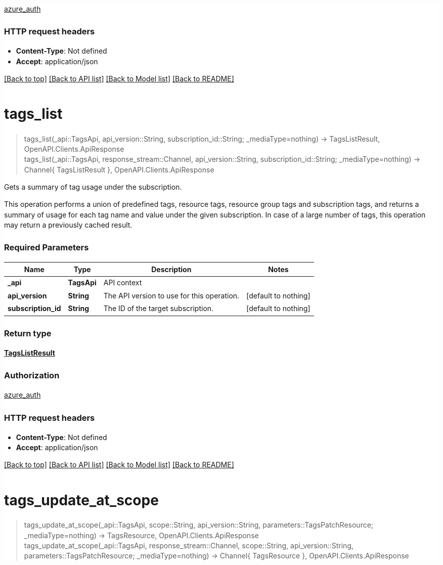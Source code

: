 [azure_auth](../README.md#azure_auth)

### HTTP request headers

 - **Content-Type**: Not defined
 - **Accept**: application/json

[[Back to top]](#) [[Back to API list]](../README.md#api-endpoints) [[Back to Model list]](../README.md#models) [[Back to README]](../README.md)

# **tags_list**
> tags_list(_api::TagsApi, api_version::String, subscription_id::String; _mediaType=nothing) -> TagsListResult, OpenAPI.Clients.ApiResponse <br/>
> tags_list(_api::TagsApi, response_stream::Channel, api_version::String, subscription_id::String; _mediaType=nothing) -> Channel{ TagsListResult }, OpenAPI.Clients.ApiResponse

Gets a summary of tag usage under the subscription.

This operation performs a union of predefined tags, resource tags, resource group tags and subscription tags, and returns a summary of usage for each tag name and value under the given subscription. In case of a large number of tags, this operation may return a previously cached result.

### Required Parameters

Name | Type | Description  | Notes
------------- | ------------- | ------------- | -------------
 **_api** | **TagsApi** | API context | 
**api_version** | **String**| The API version to use for this operation. | [default to nothing]
**subscription_id** | **String**| The ID of the target subscription. | [default to nothing]

### Return type

[**TagsListResult**](TagsListResult.md)

### Authorization

[azure_auth](../README.md#azure_auth)

### HTTP request headers

 - **Content-Type**: Not defined
 - **Accept**: application/json

[[Back to top]](#) [[Back to API list]](../README.md#api-endpoints) [[Back to Model list]](../README.md#models) [[Back to README]](../README.md)

# **tags_update_at_scope**
> tags_update_at_scope(_api::TagsApi, scope::String, api_version::String, parameters::TagsPatchResource; _mediaType=nothing) -> TagsResource, OpenAPI.Clients.ApiResponse <br/>
> tags_update_at_scope(_api::TagsApi, response_stream::Channel, scope::String, api_version::String, parameters::TagsPatchResource; _mediaType=nothing) -> Channel{ TagsResource }, OpenAPI.Clients.ApiResponse

